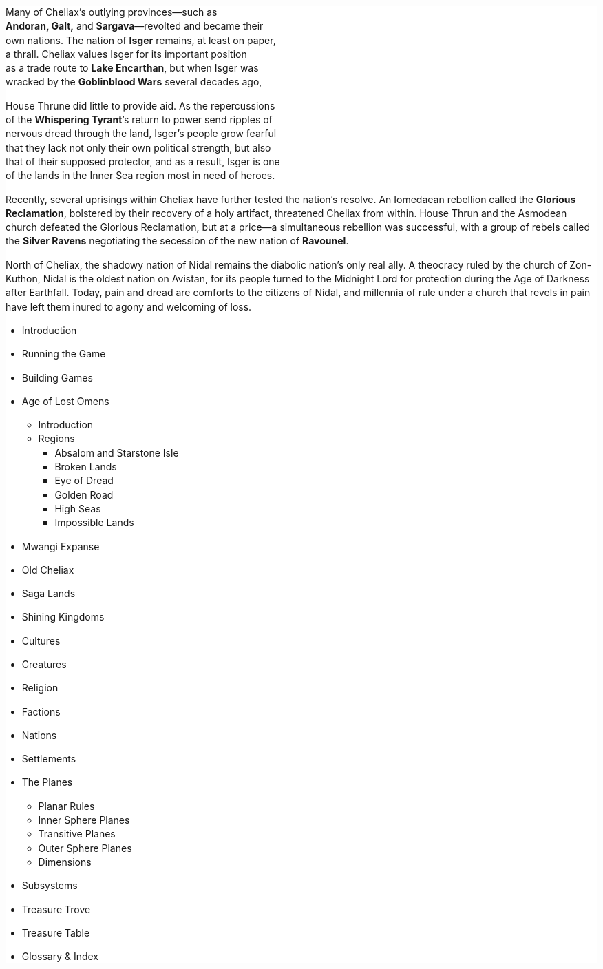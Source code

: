 Many of Cheliax’s outlying provinces—such as  
**Andoran, Galt,** and **Sargava**—revolted and became their  
own nations. The nation of **Isger** remains, at least on paper,  
a thrall. Cheliax values Isger for its important position  
as a trade route to **Lake Encarthan**, but when Isger was  
wracked by the **Goblinblood Wars** several decades ago, 

House Thrune did little to provide aid. As the repercussions  
of the **Whispering Tyrant**’s return to power send ripples of  
nervous dread through the land, Isger’s people grow fearful  
that they lack not only their own political strength, but also  
that of their supposed protector, and as a result, Isger is one  
of the lands in the Inner Sea region most in need of heroes. 

Recently, several uprisings within Cheliax have further
tested the nation’s resolve. An Iomedaean rebellion called
the **Glorious Reclamation**, bolstered by their recovery of
a holy artifact, threatened Cheliax from within. House
Thrun and the Asmodean church defeated the Glorious
Reclamation, but at a price—a simultaneous rebellion was
successful, with a group of rebels called the **Silver Ravens**
negotiating the secession of the new nation of **Ravounel**. 

North of Cheliax, the shadowy nation of Nidal remains
the diabolic nation’s only real ally. A theocracy ruled by
the church of Zon-Kuthon, Nidal is the oldest nation on
Avistan, for its people turned to the Midnight Lord for
protection during the Age of Darkness after Earthfall.
Today, pain and dread are comforts to the citizens of Nidal,
and millennia of rule under a church that revels in pain
have left them inured to agony and welcoming of loss. 

- Introduction
- Running the Game
- Building Games
- Age of Lost Omens
  - Introduction
  - Regions
    - Absalom and Starstone Isle
    - Broken Lands
    - Eye of Dread
    - Golden Road
    - High Seas
    - Impossible Lands <!-- text, from page 0 (l=0.876,t=0.066,r=0.999,b=0.316), with ID 1092f74a-bfba-4607-a763-aa6b9d91424f -->

- Mwangi Expanse
- Old Cheliax
- Saga Lands
- Shining Kingdoms
- Cultures
- Creatures
- Religion
- Factions
- Nations
- Settlements
- The Planes
  - Planar Rules
  - Inner Sphere Planes
  - Transitive Planes
  - Outer Sphere Planes
  - Dimensions
- Subsystems
- Treasure Trove
- Treasure Table
- Glossary & Index 